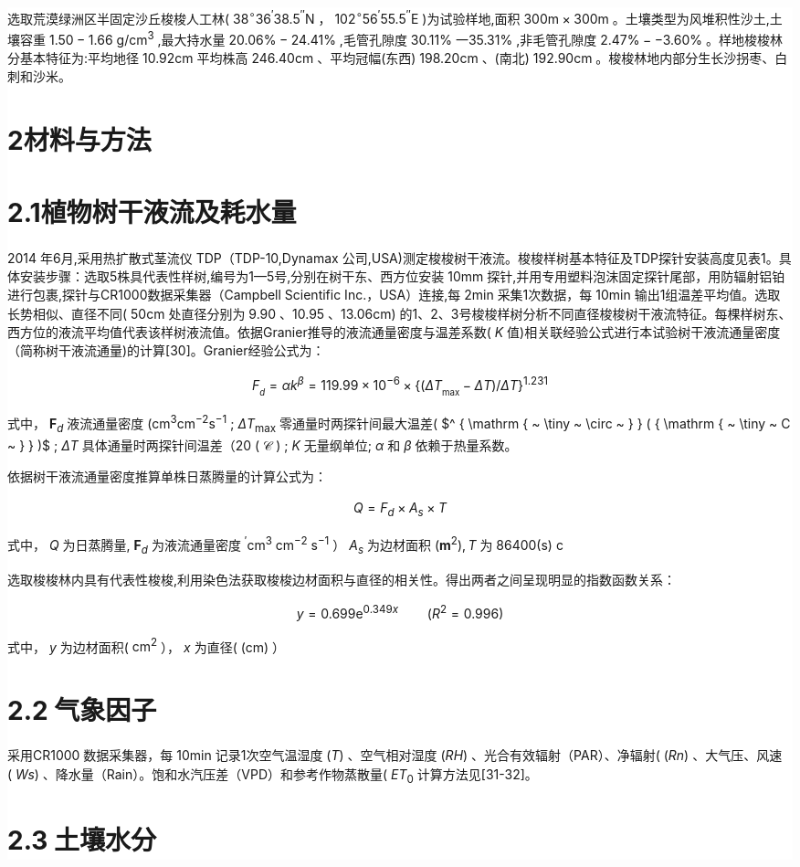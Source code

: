 选取荒漠绿洲区半固定沙丘梭梭人工林( $3 8 ^ { \circ } 3 6 ^ { \prime } 3 8 . 5 ^ { \prime \prime } \mathrm { N }$ ， $1 0 2 ^ { \circ } 5 6 ^ { \prime } 5 5 . 5 ^ { \prime \prime } \mathrm { E }$ )为试验样地,面积 $3 0 0 \mathrm { m } \times 3 0 0 \mathrm { m }$ 。土壤类型为风堆积性沙土,土壤容重 $1 . 5 0 { - } 1 . 6 6 ~ \mathrm { g / c m } ^ { 3 }$ ,最大持水量 $2 0 . 0 6 \% - 2 4 . 4 1 \%$ ,毛管孔隙度 $3 0 . 1 1 \%$ 一$3 5 . 3 1 \%$ ,非毛管孔隙度 $2 . 4 7 \% - - 3 . 6 0 \%$ 。样地梭梭林分基本特征为:平均地径 $1 0 . 9 2 \mathrm { c m }$ 平均株高 $2 4 6 . 4 0 \mathrm { c m }$ 、平均冠幅(东西) $1 9 8 . 2 0 \mathrm { c m }$ 、(南北) $1 9 2 . 9 0 \mathrm { c m }$ 。梭梭林地内部分生长沙拐枣、白刺和沙米。

# 2材料与方法

# 2.1植物树干液流及耗水量

2014 年6月,采用热扩散式茎流仪 TDP（TDP-10,Dynamax 公司,USA)测定梭梭树干液流。梭梭样树基本特征及TDP探针安装高度见表1。具体安装步骤：选取5株具代表性样树,编号为1—5号,分别在树干东、西方位安装 $1 0 \mathrm { m m }$ 探针,并用专用塑料泡沫固定探针尾部，用防辐射铝铂进行包裹,探针与CR1000数据采集器（Campbell Scientific Inc.，USA）连接,每 $2 \mathrm { m i n }$ 采集1次数据，每 $1 0 \mathrm { { m i n } }$ 输出1组温差平均值。选取长势相似、直径不同( $5 0 \mathrm { c m }$ 处直径分别为 $9 . 9 0 \ 、 1 0 . 9 5 \ 、 1 3 . 0 6 \mathrm { c m } )$ 的1、2、3号梭梭样树分析不同直径梭梭树干液流特征。每棵样树东、西方位的液流平均值代表该样树液流值。依据Granier推导的液流通量密度与温差系数( $K$ 值)相关联经验公式进行本试验树干液流通量密度（简称树干液流通量)的计算[30]。Granier经验公式为：

$$
F _ { _ d } = \alpha k ^ { \beta } = 1 1 9 . 9 9 \times 1 0 ^ { - 6 } \times \{ ( \Delta T _ { _ { \mathrm { m a x } } } - \Delta T ) / \Delta T \} ^ { 1 . 2 3 1 }
$$

式中， $\boldsymbol { F } _ { d }$ 液流通量密度 $\left( \mathrm { c m } ^ { 3 } \mathrm { c m } ^ { - 2 } \mathrm { s } ^ { - 1 } \right.$ ; $\Delta T _ { \mathrm { m a x } }$ 零通量时两探针间最大温差( $^ { \mathrm { ~ \tiny ~ \circ ~ } } ( { \mathrm { ~ \tiny ~ C ~ } } )$ ; $\Delta T$ 具体通量时两探针间温差（20 $( \mathrm { ~ \mathcal { C } ~ } )$ ; $K$ 无量纲单位; $\alpha$ 和 $\beta$ 依赖于热量系数。

依据树干液流通量密度推算单株日蒸腾量的计算公式为：

$$
Q = F _ { d } { \times } A _ { s } { \times } T
$$

式中， $Q$ 为日蒸腾量, $\boldsymbol { F } _ { d }$ 为液流通量密度 $\mathrm { ^ { ' } c m ^ { 3 } \ c m ^ { - 2 } \ s ^ { - 1 } }$ ） $A _ { s }$ 为边材面积 $\left( \mathbf { m } ^ { 2 } \right) , T$ 为 86400(s) c

选取梭梭林内具有代表性梭梭,利用染色法获取梭梭边材面积与直径的相关性。得出两者之间呈现明显的指数函数关系：

$$
y = 0 . 6 9 9 \mathrm { { e } } ^ { 0 . 3 4 9 x } \qquad ( R ^ { 2 } = 0 . 9 9 6 )
$$

式中， $y$ 为边材面积( $\mathrm { c m } ^ { 2 }$ ）， $x$ 为直径( $( \mathrm { c m } )$ ）

# 2.2 气象因子

采用CR1000 数据采集器，每 $1 0 \mathrm { { m i n } }$ 记录1次空气温湿度 $( T )$ 、空气相对湿度 $( R H )$ 、光合有效辐射（PAR）、净辐射( $( R n )$ 、大气压、风速 $( \mathrm { ~ } W s )$ 、降水量（Rain）。饱和水汽压差（VPD）和参考作物蒸散量( $\left. E T _ { 0 } \right.$ 计算方法见[31-32]。

# 2.3 土壤水分
